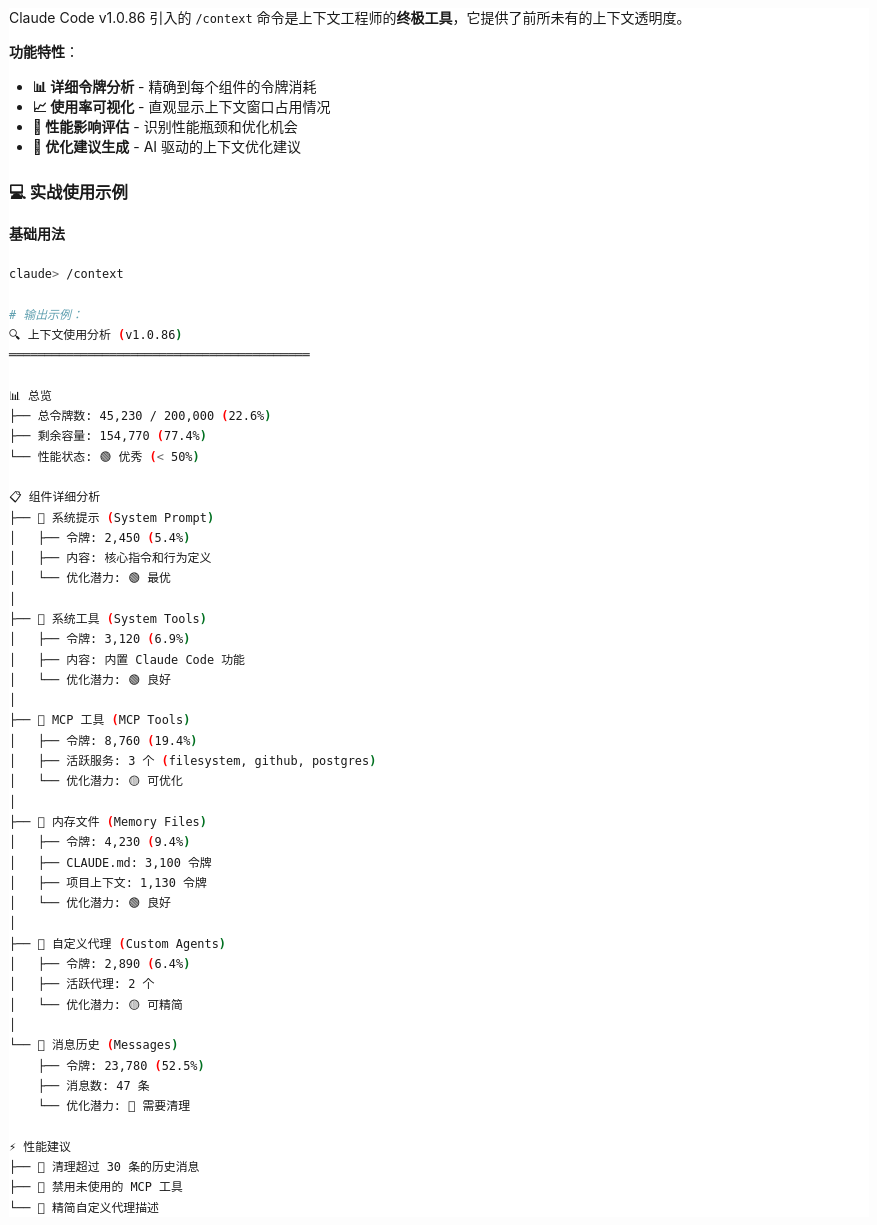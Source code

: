 Claude Code v1.0.86 引入的 `/context` 命令是上下文工程师的**终极工具**，它提供了前所未有的上下文透明度。

**功能特性**：
- **📊 详细令牌分析** - 精确到每个组件的令牌消耗
- **📈 使用率可视化** - 直观显示上下文窗口占用情况
- **🎯 性能影响评估** - 识别性能瓶颈和优化机会
- **🔧 优化建议生成** - AI 驱动的上下文优化建议

### 💻 实战使用示例

#### **基础用法**

```bash
claude> /context

# 输出示例：
🔍 上下文使用分析 (v1.0.86)
══════════════════════════════════════════

📊 总览
├── 总令牌数: 45,230 / 200,000 (22.6%)
├── 剩余容量: 154,770 (77.4%)
└── 性能状态: 🟢 优秀 (< 50%)

📋 组件详细分析
├── 💬 系统提示 (System Prompt)
│   ├── 令牌: 2,450 (5.4%)
│   ├── 内容: 核心指令和行为定义
│   └── 优化潜力: 🟢 最优
│
├── 🔧 系统工具 (System Tools)
│   ├── 令牌: 3,120 (6.9%)
│   ├── 内容: 内置 Claude Code 功能
│   └── 优化潜力: 🟢 良好
│
├── 🔌 MCP 工具 (MCP Tools)
│   ├── 令牌: 8,760 (19.4%)
│   ├── 活跃服务: 3 个 (filesystem, github, postgres)
│   └── 优化潜力: 🟡 可优化
│
├── 🧠 内存文件 (Memory Files)
│   ├── 令牌: 4,230 (9.4%)
│   ├── CLAUDE.md: 3,100 令牌
│   ├── 项目上下文: 1,130 令牌
│   └── 优化潜力: 🟢 良好
│
├── 🤖 自定义代理 (Custom Agents)
│   ├── 令牌: 2,890 (6.4%)
│   ├── 活跃代理: 2 个
│   └── 优化潜力: 🟡 可精简
│
└── 💬 消息历史 (Messages)
    ├── 令牌: 23,780 (52.5%)
    ├── 消息数: 47 条
    └── 优化潜力: 🔴 需要清理

⚡ 性能建议
├── 🔸 清理超过 30 条的历史消息
├── 🔸 禁用未使用的 MCP 工具
└── 🔸 精简自定义代理描述
```

